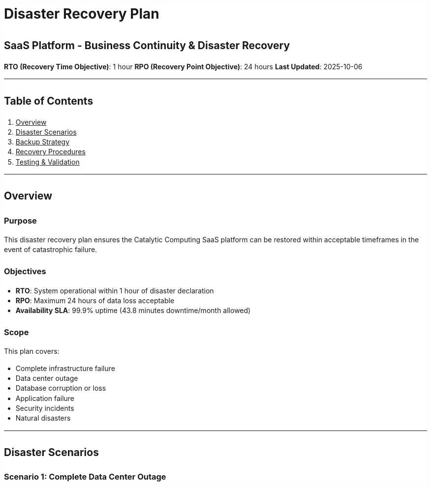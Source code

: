 # Disaster Recovery Plan

## SaaS Platform - Business Continuity & Disaster Recovery

**RTO (Recovery Time Objective)**: 1 hour
**RPO (Recovery Point Objective)**: 24 hours
**Last Updated**: 2025-10-06

---

## Table of Contents

1. [Overview](#overview)
2. [Disaster Scenarios](#disaster-scenarios)
3. [Backup Strategy](#backup-strategy)
4. [Recovery Procedures](#recovery-procedures)
5. [Testing & Validation](#testing--validation)

---

## Overview

### Purpose

This disaster recovery plan ensures the Catalytic Computing SaaS platform can be restored within acceptable timeframes in the event of catastrophic failure.

### Objectives

- **RTO**: System operational within 1 hour of disaster declaration
- **RPO**: Maximum 24 hours of data loss acceptable
- **Availability SLA**: 99.9% uptime (43.8 minutes downtime/month allowed)

### Scope

This plan covers:
- Complete infrastructure failure
- Data center outage
- Database corruption or loss
- Application failure
- Security incidents
- Natural disasters

---

## Disaster Scenarios

### Scenario 1: Complete Data Center Outage
